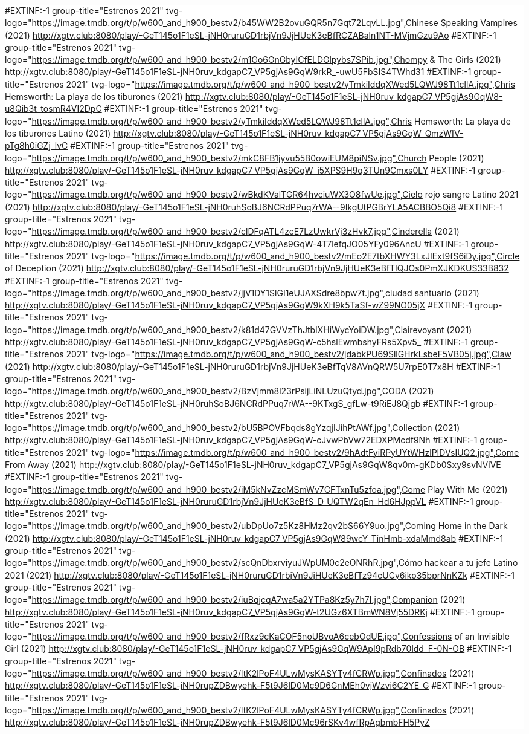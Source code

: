#EXTINF:-1 group-title="Estrenos 2021" tvg-logo="https://image.tmdb.org/t/p/w600_and_h900_bestv2/b45WW2B2ovuGQR5n7Gqt72LqvLL.jpg",Chinese Speaking Vampires (2021)
http://xgtv.club:8080/play/-GeT145o1F1eSL-jNH0ruruGD1rbjVn9JjHUeK3eBfRCZABaln1NT-MVjmGzu9Ao
#EXTINF:-1 group-title="Estrenos 2021" tvg-logo="https://image.tmdb.org/t/p/w600_and_h900_bestv2/m1Go6GnGbyICfELDGlpybs7SPib.jpg",Chompy & The Girls (2021)
http://xgtv.club:8080/play/-GeT145o1F1eSL-jNH0ruv_kdgapC7_VP5gjAs9GqW9rkR_-uwU5FbSIS4TWhd31
#EXTINF:-1 group-title="Estrenos 2021" tvg-logo="https://image.tmdb.org/t/p/w600_and_h900_bestv2/yTmkiIddqXWed5LQWJ98Tt1cllA.jpg",Chris Hemsworth: La playa de los tiburones (2021)
http://xgtv.club:8080/play/-GeT145o1F1eSL-jNH0ruv_kdgapC7_VP5gjAs9GqW8-u8Qib3t_tosmR4VI2DpC
#EXTINF:-1 group-title="Estrenos 2021" tvg-logo="https://image.tmdb.org/t/p/w600_and_h900_bestv2/yTmkiIddqXWed5LQWJ98Tt1cllA.jpg",Chris Hemsworth: La playa de los tiburones Latino (2021)
http://xgtv.club:8080/play/-GeT145o1F1eSL-jNH0ruv_kdgapC7_VP5gjAs9GqW_QmzWIV-pTg8h0iGZj_lvC
#EXTINF:-1 group-title="Estrenos 2021" tvg-logo="https://image.tmdb.org/t/p/w600_and_h900_bestv2/mkC8FB1jyvu55B0owiEUM8piNSv.jpg",Church People (2021)
http://xgtv.club:8080/play/-GeT145o1F1eSL-jNH0ruv_kdgapC7_VP5gjAs9GqW_i5XPS9H9q3TUn9Cmxs0LY
#EXTINF:-1 group-title="Estrenos 2021" tvg-logo="https://image.tmdb.org/t/p/w600_and_h900_bestv2/wBkdKValTGR64hvciuWX3O8fwUe.jpg",Cielo rojo sangre Latino 2021 (2021)
http://xgtv.club:8080/play/-GeT145o1F1eSL-jNH0ruhSoBJ6NCRdPPuq7rWA--9IkgUtPGBrYLA5ACBBO5Qi8
#EXTINF:-1 group-title="Estrenos 2021" tvg-logo="https://image.tmdb.org/t/p/w600_and_h900_bestv2/clDFqATL4zcE7LzUwkrVj3zHvk7.jpg",Cinderella (2021)
http://xgtv.club:8080/play/-GeT145o1F1eSL-jNH0ruv_kdgapC7_VP5gjAs9GqW-4T7lefqJO05YFy096AncU
#EXTINF:-1 group-title="Estrenos 2021" tvg-logo="https://image.tmdb.org/t/p/w600_and_h900_bestv2/mEo2E7tbXHWY3LxJlExt9fS6iDy.jpg",Circle of Deception (2021)
http://xgtv.club:8080/play/-GeT145o1F1eSL-jNH0ruruGD1rbjVn9JjHUeK3eBfTIQJOs0PmXJKDKUS33B832
#EXTINF:-1 group-title="Estrenos 2021" tvg-logo="https://image.tmdb.org/t/p/w600_and_h900_bestv2/jjV1DY1SlGI1eUJAXSdre8bpw7t.jpg",ciudad santuario (2021)
http://xgtv.club:8080/play/-GeT145o1F1eSL-jNH0ruv_kdgapC7_VP5gjAs9GqW9kXH9k5TaSf-wZ99NO05jX
#EXTINF:-1 group-title="Estrenos 2021" tvg-logo="https://image.tmdb.org/t/p/w600_and_h900_bestv2/k81d47GVVzThJtbIXHiWycYoiDW.jpg",Clairevoyant (2021)
http://xgtv.club:8080/play/-GeT145o1F1eSL-jNH0ruv_kdgapC7_VP5gjAs9GqW-c5hslEwmbshyFRs5Xpv5_
#EXTINF:-1 group-title="Estrenos 2021" tvg-logo="https://image.tmdb.org/t/p/w600_and_h900_bestv2/jdabkPU69SllGHrkLsbeF5VB05j.jpg",Claw (2021)
http://xgtv.club:8080/play/-GeT145o1F1eSL-jNH0ruruGD1rbjVn9JjHUeK3eBfTqV8AVnQRW5U7rpE0T7x8H
#EXTINF:-1 group-title="Estrenos 2021" tvg-logo="https://image.tmdb.org/t/p/w600_and_h900_bestv2/BzVjmm8l23rPsijLiNLUzuQtyd.jpg",CODA (2021)
http://xgtv.club:8080/play/-GeT145o1F1eSL-jNH0ruhSoBJ6NCRdPPuq7rWA--9KTxgS_gfLw-t9RiEJ8Qjgb
#EXTINF:-1 group-title="Estrenos 2021" tvg-logo="https://image.tmdb.org/t/p/w600_and_h900_bestv2/bU5BPOVFbqds8gYzqjIJihPtAWf.jpg",Collection (2021)
http://xgtv.club:8080/play/-GeT145o1F1eSL-jNH0ruv_kdgapC7_VP5gjAs9GqW-cJvwPbVw72EDXPMcdf9Nh
#EXTINF:-1 group-title="Estrenos 2021" tvg-logo="https://image.tmdb.org/t/p/w600_and_h900_bestv2/9hAdtFyiRPyUYtWHzlPIDVsIUQ2.jpg",Come From Away (2021)
http://xgtv.club:8080/play/-GeT145o1F1eSL-jNH0ruv_kdgapC7_VP5gjAs9GqW8qv0m-gKDb0Sxy9svNViVE
#EXTINF:-1 group-title="Estrenos 2021" tvg-logo="https://image.tmdb.org/t/p/w600_and_h900_bestv2/iM5kNvZzcMSmWv7CFTxnTu5zfoa.jpg",Come Play With Me (2021)
http://xgtv.club:8080/play/-GeT145o1F1eSL-jNH0ruruGD1rbjVn9JjHUeK3eBfS_D_UQTW2qEn_Hd6HJppVL
#EXTINF:-1 group-title="Estrenos 2021" tvg-logo="https://image.tmdb.org/t/p/w600_and_h900_bestv2/ubDpUo7z5Kz8HMz2qv2bS66Y9uo.jpg",Coming Home in the Dark (2021)
http://xgtv.club:8080/play/-GeT145o1F1eSL-jNH0ruv_kdgapC7_VP5gjAs9GqW89wcY_TinHmb-xdaMmd8ab
#EXTINF:-1 group-title="Estrenos 2021" tvg-logo="https://image.tmdb.org/t/p/w600_and_h900_bestv2/scQnDbxrviyuJWpUM0c2eONRhR.jpg",Cómo hackear a tu jefe Latino 2021 (2021)
http://xgtv.club:8080/play/-GeT145o1F1eSL-jNH0ruruGD1rbjVn9JjHUeK3eBfTz94cUCy6iko35bprNnKZk
#EXTINF:-1 group-title="Estrenos 2021" tvg-logo="https://image.tmdb.org/t/p/w600_and_h900_bestv2/iuBqjcqA7wa5a2YTPa8Kz5y7h7I.jpg",Companion (2021)
http://xgtv.club:8080/play/-GeT145o1F1eSL-jNH0ruv_kdgapC7_VP5gjAs9GqW-t2UGz6XTBmWN8Vj55DRKj
#EXTINF:-1 group-title="Estrenos 2021" tvg-logo="https://image.tmdb.org/t/p/w600_and_h900_bestv2/fRxz9cKaCOF5noUBvoA6cebOdUE.jpg",Confessions of an Invisible Girl (2021)
http://xgtv.club:8080/play/-GeT145o1F1eSL-jNH0ruv_kdgapC7_VP5gjAs9GqW9ApI9pRdb70ldd_F-0N-OB
#EXTINF:-1 group-title="Estrenos 2021" tvg-logo="https://image.tmdb.org/t/p/w600_and_h900_bestv2/ltK2lPoF4ULwMysKASYTy4fCRWp.jpg",Confinados (2021)
http://xgtv.club:8080/play/-GeT145o1F1eSL-jNH0rupZDBwyehk-F5t9J6lD0Mc9D6GnMEh0vjWzvi6C2YE_G
#EXTINF:-1 group-title="Estrenos 2021" tvg-logo="https://image.tmdb.org/t/p/w600_and_h900_bestv2/ltK2lPoF4ULwMysKASYTy4fCRWp.jpg",Confinados (2021)
http://xgtv.club:8080/play/-GeT145o1F1eSL-jNH0rupZDBwyehk-F5t9J6lD0Mc96rSKv4wfRpAgbmbFH5PyZ